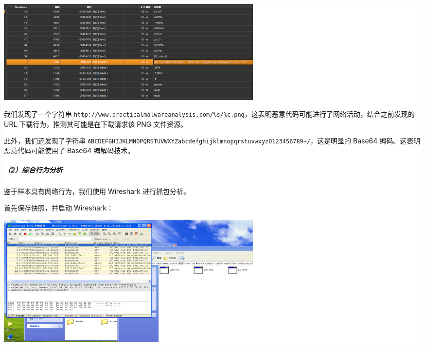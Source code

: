 <img src="./Lab11.assets/image-20241214211936055.png" alt="image-20241214211936055" style="zoom:50%;" />

我们发现了一个字符串 `http://www.practicalmalwareanalysis.com/%s/%c.png`，这表明恶意代码可能进行了网络活动，结合之前发现的 URL 下载行为，推测其可能是在下载请求该 PNG 文件资源。

此外，我们还发现了字符串 `ABCDEFGHIJKLMNOPQRSTUVWXYZabcdefghijklmnopqrstuvwxyz0123456789+/`，这是明显的 Base64 编码。这表明恶意代码可能使用了 Base64 编解码技术。

##### （2）综合行为分析

鉴于样本具有网络行为，我们使用 Wireshark 进行抓包分析。

首先保存快照，并启动 Wireshark：

<img src="./Lab11.assets/image-20241214212414093.png" alt="image-20241214212414093" style="zoom:50%;" />
